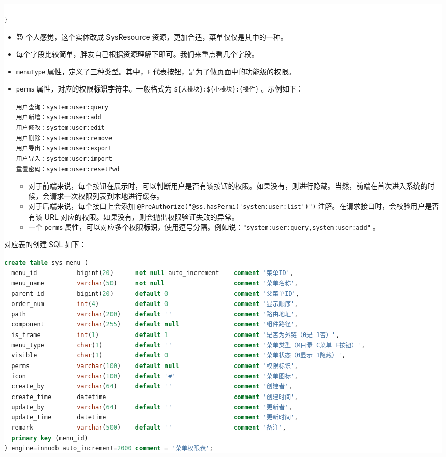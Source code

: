 ```java
    
}
```



- 😈 个人感觉，这个实体改成 SysResource 资源，更加合适，菜单仅仅是其中的一种。

- 每个字段比较简单，胖友自己根据资源理解下即可。我们来重点看几个字段。

- `menuType` 属性，定义了三种类型。其中，`F` 代表按钮，是为了做页面中的功能级的权限。

- `perms` 属性，对应的权限**标识**字符串。一般格式为 `${大模块}:${小模块}:{操作}` 。示例如下：

  ```
  用户查询：system:user:query
  用户新增：system:user:add
  用户修改：system:user:edit
  用户删除：system:user:remove
  用户导出：system:user:export
  用户导入：system:user:import
  重置密码：system:user:resetPwd
  ```

  

  - 对于前端来说，每个按钮在展示时，可以判断用户是否有该按钮的权限。如果没有，则进行隐藏。当然，前端在首次进入系统的时候，会请求一次权限列表到本地进行缓存。
  - 对于后端来说，每个接口上会添加 `@PreAuthorize("@ss.hasPermi('system:user:list')")` 注解。在请求接口时，会校验用户是否有该 URL 对应的权限。如果没有，则会抛出权限验证失败的异常。
  - 一个 `perms` 属性，可以对应多个权限**标识**，使用逗号分隔。例如说：`"system:user:query,system:user:add"` 。

对应表的创建 SQL 如下：



```sql
create table sys_menu (
  menu_id           bigint(20)      not null auto_increment    comment '菜单ID',
  menu_name         varchar(50)     not null                   comment '菜单名称',
  parent_id         bigint(20)      default 0                  comment '父菜单ID',
  order_num         int(4)          default 0                  comment '显示顺序',
  path              varchar(200)    default ''                 comment '路由地址',
  component         varchar(255)    default null               comment '组件路径',
  is_frame          int(1)          default 1                  comment '是否为外链（0是 1否）',
  menu_type         char(1)         default ''                 comment '菜单类型（M目录 C菜单 F按钮）',
  visible           char(1)         default 0                  comment '菜单状态（0显示 1隐藏）',
  perms             varchar(100)    default null               comment '权限标识',
  icon              varchar(100)    default '#'                comment '菜单图标',
  create_by         varchar(64)     default ''                 comment '创建者',
  create_time       datetime                                   comment '创建时间',
  update_by         varchar(64)     default ''                 comment '更新者',
  update_time       datetime                                   comment '更新时间',
  remark            varchar(500)    default ''                 comment '备注',
  primary key (menu_id)
) engine=innodb auto_increment=2000 comment = '菜单权限表';
```

